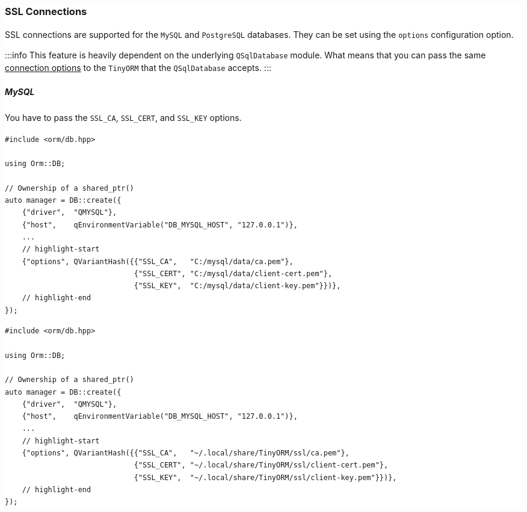 ### SSL Connections

SSL connections are supported for the `MySQL` and `PostgreSQL` databases. They can be set using the `options` configuration option.

:::info
This feature is heavily dependent on the underlying `QSqlDatabase` module. What means that you can pass the same [connection options](https://doc.qt.io/qt/qsqldatabase.html#setConnectOptions) to the `TinyORM` that the `QSqlDatabase` accepts.
:::

##### MySQL

You have to pass the `SSL_CA`, `SSL_CERT`, and `SSL_KEY` options.

<Tabs groupId={shell}>
<TabItem value={pwsh} label={pwsh_label}>

    #include <orm/db.hpp>

    using Orm::DB;

    // Ownership of a shared_ptr()
    auto manager = DB::create({
        {"driver",  "QMYSQL"},
        {"host",    qEnvironmentVariable("DB_MYSQL_HOST", "127.0.0.1")},
        ...
        // highlight-start
        {"options", QVariantHash({{"SSL_CA",   "C:/mysql/data/ca.pem"},
                                  {"SSL_CERT", "C:/mysql/data/client-cert.pem"},
                                  {"SSL_KEY",  "C:/mysql/data/client-key.pem"}})},
        // highlight-end
    });

</TabItem>
<TabItem value={bash} label={bash_label}>

    #include <orm/db.hpp>

    using Orm::DB;

    // Ownership of a shared_ptr()
    auto manager = DB::create({
        {"driver",  "QMYSQL"},
        {"host",    qEnvironmentVariable("DB_MYSQL_HOST", "127.0.0.1")},
        ...
        // highlight-start
        {"options", QVariantHash({{"SSL_CA",   "~/.local/share/TinyORM/ssl/ca.pem"},
                                  {"SSL_CERT", "~/.local/share/TinyORM/ssl/client-cert.pem"},
                                  {"SSL_KEY",  "~/.local/share/TinyORM/ssl/client-key.pem"}})},
        // highlight-end
    });

</TabItem>
</Tabs>
